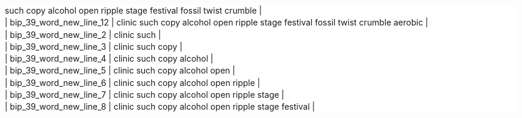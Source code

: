 such
copy
alcohol
open
ripple
stage
festival
fossil
twist
crumble |  
| bip_39_word_new_line_12 | clinic
such
copy
alcohol
open
ripple
stage
festival
fossil
twist
crumble
aerobic |  
| bip_39_word_new_line_2 | clinic
such |  
| bip_39_word_new_line_3 | clinic
such
copy |  
| bip_39_word_new_line_4 | clinic
such
copy
alcohol |  
| bip_39_word_new_line_5 | clinic
such
copy
alcohol
open |  
| bip_39_word_new_line_6 | clinic
such
copy
alcohol
open
ripple |  
| bip_39_word_new_line_7 | clinic
such
copy
alcohol
open
ripple
stage |  
| bip_39_word_new_line_8 | clinic
such
copy
alcohol
open
ripple
stage
festival |  